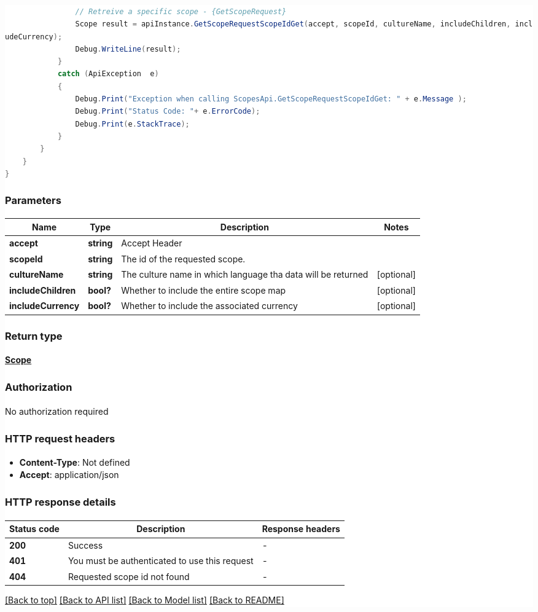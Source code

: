 ```csharp
                // Retreive a specific scope - {GetScopeRequest}
                Scope result = apiInstance.GetScopeRequestScopeIdGet(accept, scopeId, cultureName, includeChildren, includeCurrency);
                Debug.WriteLine(result);
            }
            catch (ApiException  e)
            {
                Debug.Print("Exception when calling ScopesApi.GetScopeRequestScopeIdGet: " + e.Message );
                Debug.Print("Status Code: "+ e.ErrorCode);
                Debug.Print(e.StackTrace);
            }
        }
    }
}
```

### Parameters

Name | Type | Description  | Notes
------------- | ------------- | ------------- | -------------
 **accept** | **string**| Accept Header | 
 **scopeId** | **string**| The id of the requested scope. | 
 **cultureName** | **string**| The culture name in which language tha data will be returned | [optional] 
 **includeChildren** | **bool?**| Whether to include the entire scope map | [optional] 
 **includeCurrency** | **bool?**| Whether to include the associated currency | [optional] 

### Return type

[**Scope**](Scope.md)

### Authorization

No authorization required

### HTTP request headers

 - **Content-Type**: Not defined
 - **Accept**: application/json


### HTTP response details
| Status code | Description | Response headers |
|-------------|-------------|------------------|
| **200** | Success |  -  |
| **401** | You must be authenticated to use this request |  -  |
| **404** | Requested scope id not found |  -  |

[[Back to top]](#) [[Back to API list]](../README.md#documentation-for-api-endpoints) [[Back to Model list]](../README.md#documentation-for-models) [[Back to README]](../README.md)

